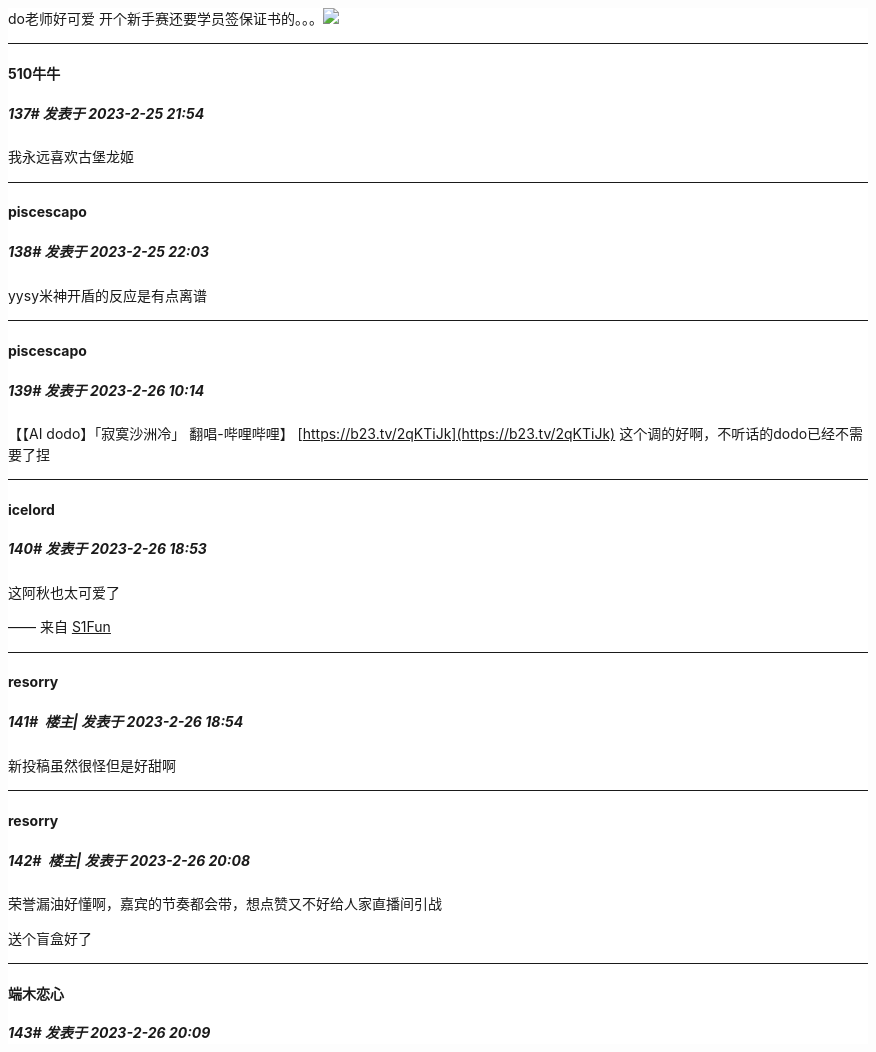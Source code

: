 do老师好可爱 开个新手赛还要学员签保证书的。。。<img src="https://static.saraba1st.com/image/smiley/face2017/220.png" referrerpolicy="no-referrer">


*****

####  510牛牛  
##### 137#       发表于 2023-2-25 21:54

我永远喜欢古堡龙姬


*****

####  piscescapo  
##### 138#       发表于 2023-2-25 22:03

yysy米神开盾的反应是有点离谱


*****

####  piscescapo  
##### 139#       发表于 2023-2-26 10:14

【【AI dodo】「寂寞沙洲冷」 翻唱-哔哩哔哩】 [https://b23.tv/2qKTiJk](https://b23.tv/2qKTiJk)
这个调的好啊，不听话的dodo已经不需要了捏


*****

####  icelord  
##### 140#       发表于 2023-2-26 18:53

这阿秋也太可爱了

—— 来自 [S1Fun](https://s1fun.koalcat.com)

*****

####  resorry  
##### 141#         楼主| 发表于 2023-2-26 18:54

新投稿虽然很怪但是好甜啊


*****

####  resorry  
##### 142#         楼主| 发表于 2023-2-26 20:08

荣誉漏油好懂啊，嘉宾的节奏都会带，想点赞又不好给人家直播间引战

送个盲盒好了

*****

####  端木恋心  
##### 143#       发表于 2023-2-26 20:09
